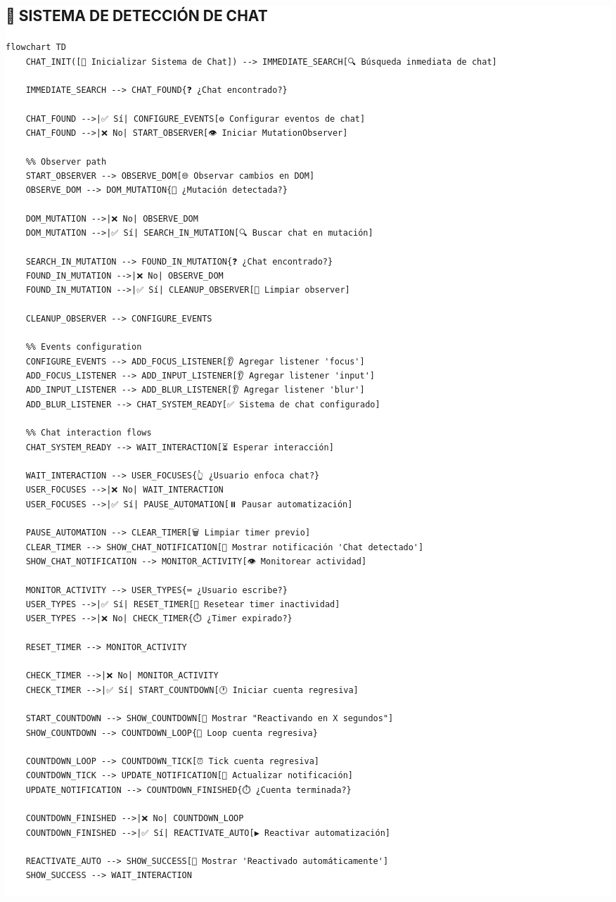 
## 💬 **SISTEMA DE DETECCIÓN DE CHAT**

```mermaid
flowchart TD
    CHAT_INIT([🚀 Inicializar Sistema de Chat]) --> IMMEDIATE_SEARCH[🔍 Búsqueda inmediata de chat]
    
    IMMEDIATE_SEARCH --> CHAT_FOUND{❓ ¿Chat encontrado?}
    
    CHAT_FOUND -->|✅ Sí| CONFIGURE_EVENTS[⚙️ Configurar eventos de chat]
    CHAT_FOUND -->|❌ No| START_OBSERVER[👁️ Iniciar MutationObserver]
    
    %% Observer path
    START_OBSERVER --> OBSERVE_DOM[🌐 Observar cambios en DOM]
    OBSERVE_DOM --> DOM_MUTATION{🔄 ¿Mutación detectada?}
    
    DOM_MUTATION -->|❌ No| OBSERVE_DOM
    DOM_MUTATION -->|✅ Sí| SEARCH_IN_MUTATION[🔍 Buscar chat en mutación]
    
    SEARCH_IN_MUTATION --> FOUND_IN_MUTATION{❓ ¿Chat encontrado?}
    FOUND_IN_MUTATION -->|❌ No| OBSERVE_DOM
    FOUND_IN_MUTATION -->|✅ Sí| CLEANUP_OBSERVER[🧹 Limpiar observer]
    
    CLEANUP_OBSERVER --> CONFIGURE_EVENTS
    
    %% Events configuration
    CONFIGURE_EVENTS --> ADD_FOCUS_LISTENER[👂 Agregar listener 'focus']
    ADD_FOCUS_LISTENER --> ADD_INPUT_LISTENER[👂 Agregar listener 'input']
    ADD_INPUT_LISTENER --> ADD_BLUR_LISTENER[👂 Agregar listener 'blur']
    ADD_BLUR_LISTENER --> CHAT_SYSTEM_READY[✅ Sistema de chat configurado]
    
    %% Chat interaction flows
    CHAT_SYSTEM_READY --> WAIT_INTERACTION[⏳ Esperar interacción]
    
    WAIT_INTERACTION --> USER_FOCUSES{👆 ¿Usuario enfoca chat?}
    USER_FOCUSES -->|❌ No| WAIT_INTERACTION
    USER_FOCUSES -->|✅ Sí| PAUSE_AUTOMATION[⏸️ Pausar automatización]
    
    PAUSE_AUTOMATION --> CLEAR_TIMER[🗑️ Limpiar timer previo]
    CLEAR_TIMER --> SHOW_CHAT_NOTIFICATION[🔔 Mostrar notificación 'Chat detectado']
    SHOW_CHAT_NOTIFICATION --> MONITOR_ACTIVITY[👁️ Monitorear actividad]
    
    MONITOR_ACTIVITY --> USER_TYPES{⌨️ ¿Usuario escribe?}
    USER_TYPES -->|✅ Sí| RESET_TIMER[🔄 Resetear timer inactividad]
    USER_TYPES -->|❌ No| CHECK_TIMER{⏱️ ¿Timer expirado?}
    
    RESET_TIMER --> MONITOR_ACTIVITY
    
    CHECK_TIMER -->|❌ No| MONITOR_ACTIVITY
    CHECK_TIMER -->|✅ Sí| START_COUNTDOWN[🕐 Iniciar cuenta regresiva]
    
    START_COUNTDOWN --> SHOW_COUNTDOWN[🔔 Mostrar "Reactivando en X segundos"]
    SHOW_COUNTDOWN --> COUNTDOWN_LOOP{🔄 Loop cuenta regresiva}
    
    COUNTDOWN_LOOP --> COUNTDOWN_TICK[⏰ Tick cuenta regresiva]
    COUNTDOWN_TICK --> UPDATE_NOTIFICATION[🔄 Actualizar notificación]
    UPDATE_NOTIFICATION --> COUNTDOWN_FINISHED{⏱️ ¿Cuenta terminada?}
    
    COUNTDOWN_FINISHED -->|❌ No| COUNTDOWN_LOOP
    COUNTDOWN_FINISHED -->|✅ Sí| REACTIVATE_AUTO[▶️ Reactivar automatización]
    
    REACTIVATE_AUTO --> SHOW_SUCCESS[🔔 Mostrar 'Reactivado automáticamente']
    SHOW_SUCCESS --> WAIT_INTERACTION
    
```
